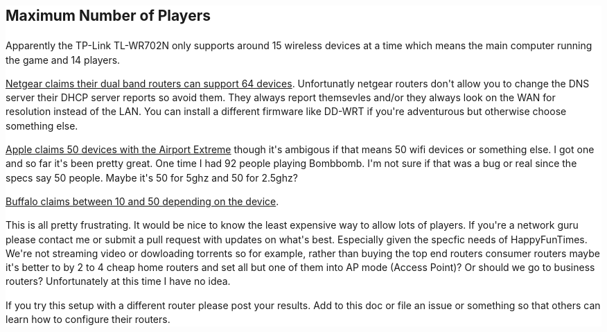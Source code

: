 ## Maximum Number of Players

Apparently the TP-Link TL-WR702N only supports around 15 wireless devices at a time which
means the main computer running the game and 14 players.

[Netgear claims their dual band routers can support 64 devices](http://kb.netgear.com/app/answers/detail/a_id/24043/~/how-many-clients-can-you-connect-wirelessly-to-a-netgear-router%3F).
Unfortunatly netgear routers don't allow you to change the DNS server their DHCP server reports
so avoid them. They always report themsevles and/or they always look on the WAN for resolution
instead of the LAN. You can install a different firmware like DD-WRT if you're adventurous but
otherwise choose something else.

[Apple claims 50 devices with the Airport Extreme](http://www.apple.com/airport-extreme/specs/)
though it's ambigous if that means 50 wifi devices or something else. I got one and so far it's
been pretty great. One time I had 92 people playing Bombbomb. I'm not sure if that was a bug
or real since the specs say 50 people. Maybe it's 50 for 5ghz and 50 for 2.5ghz?

[Buffalo claims between 10 and 50 depending on the device](http://faq.buffalo.jp/app/answers/detail/a_id/326).

This is all pretty frustrating. It would be nice to know the least expensive way to allow lots
of players. If you're a network guru please contact me or submit a pull request with updates
on what's best. Especially given the specfic needs of HappyFunTimes. We're not streaming video
or dowloading torrents so for example, rather than buying the top end routers consumer routers
maybe it's better to by 2 to 4 cheap home routers and set all but one of them into AP mode (Access Point)?
Or should we go to business routers? Unfortunately at this time I have no idea.

If you try this setup with a different router please post your results. Add to this doc or file an issue
or something so that others can learn how to configure their routers.
